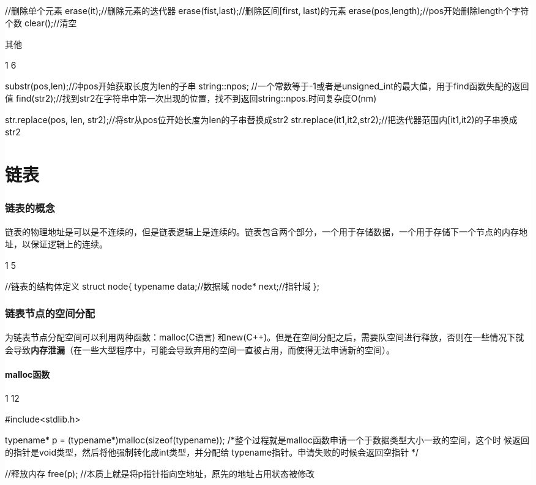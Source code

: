 //删除单个元素
erase(it);//删除元素的迭代器
erase(fist,last);//删除区间[first, last)的元素
erase(pos,length);//pos开始删除length个字符个数
clear();//清空

其他

1
6

substr(pos,len);//冲pos开始获取长度为len的子串
string::npos; //一个常数等于-1或者是unsigned_int的最大值，用于find函数失配的返回值
find(str2);//找到str2在字符串中第一次出现的位置，找不到返回string::npos.时间复杂度O(nm)

str.replace(pos, len, str2);//将str从pos位开始长度为len的子串替换成str2
str.replace(it1,it2,str2);//把迭代器范围内[it1,it2)的子串换成str2

# [](#%E9%93%BE%E8%A1%A8)链表
### [](#%E9%93%BE%E8%A1%A8%E7%9A%84%E6%A6%82%E5%BF%B5)链表的概念

链表的物理地址是可以是不连续的，但是链表逻辑上是连续的。链表包含两个部分，一个用于存储数据，一个用于存储下一个节点的内存地址，以保证逻辑上的连续。

1
5

//链表的结构体定义
struct node{
	typename data;//数据域
	node* next;//指针域
};

### [](#%E9%93%BE%E8%A1%A8%E8%8A%82%E7%82%B9%E7%9A%84%E7%A9%BA%E9%97%B4%E5%88%86%E9%85%8D)链表节点的空间分配

为链表节点分配空间可以利用两种函数：malloc(C语言) 和new(C++)。但是在空间分配之后，需要队空间进行释放，否则在一些情况下就会导致**内存泄漏**（在一些大型程序中，可能会导致弃用的空间一直被占用，而使得无法申请新的空间）。

#### [](#malloc%E5%87%BD%E6%95%B0)malloc函数

1
12

#include<stdlib.h>

typename* p = (typename*)malloc(sizeof(typename));
/*整个过程就是malloc函数申请一个于数据类型大小一致的空间，这个时
候返回的指针是void类型，然后将他强制转化成int类型，并分配给
typename指针。申请失败的时候会返回空指针
*/

//释放内存
free(p);
//本质上就是将p指针指向空地址，原先的地址占用状态被修改
